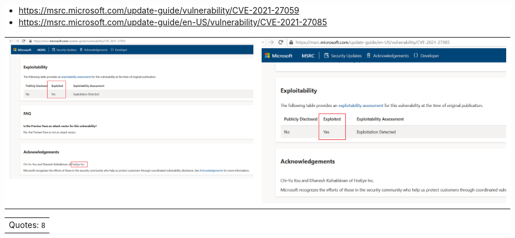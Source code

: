 * https://msrc.microsoft.com/update-guide/vulnerability/CVE-2021-27059
* https://msrc.microsoft.com/update-guide/en-US/vulnerability/CVE-2021-27085

<table><tr>
<td><img src="pictures/dadd55d0e9506e5c486bb62c8560f8f6bde6751d2790ccc428c9efd346ca4d59.jpg" alt="dadd55d0e9506e5c486bb62c8560f8f6bde6751d2790ccc428c9efd346ca4d59.jpg"></td>
<td><img src="pictures/b348fe5d089632061e69e294a37b9d3ea948bc84dc0279c5f6625c0af33e0e58.jpg" alt="b348fe5d089632061e69e294a37b9d3ea948bc84dc0279c5f6625c0af33e0e58.jpg"></td>
</table></tr>
<table><tr>
<td>Quotes: <code>8</code></td>